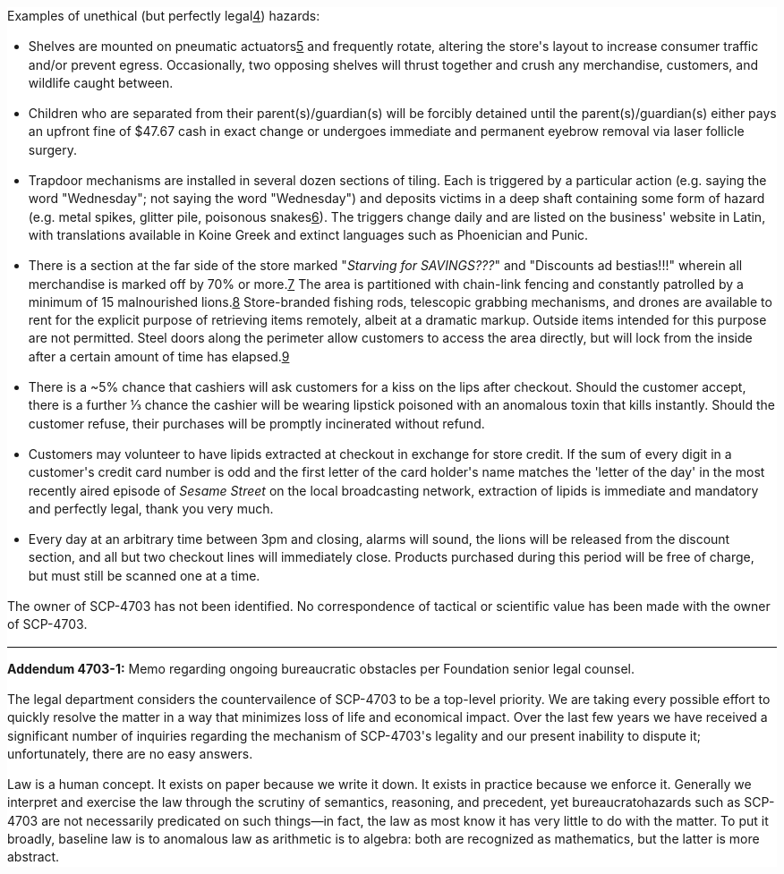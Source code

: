 Examples of unethical (but perfectly legal[4](javascript:;)) hazards:

*   Shelves are mounted on pneumatic actuators[5](javascript:;) and frequently rotate, altering the store's layout to increase consumer traffic and/or prevent egress. Occasionally, two opposing shelves will thrust together and crush any merchandise, customers, and wildlife caught between.

*   Children who are separated from their parent(s)/guardian(s) will be forcibly detained until the parent(s)/guardian(s) either pays an upfront fine of $47.67 cash in exact change or undergoes immediate and permanent eyebrow removal via laser follicle surgery.

*   Trapdoor mechanisms are installed in several dozen sections of tiling. Each is triggered by a particular action (e.g. saying the word "Wednesday"; not saying the word "Wednesday") and deposits victims in a deep shaft containing some form of hazard (e.g. metal spikes, glitter pile, poisonous snakes[6](javascript:;)). The triggers change daily and are listed on the business' website in Latin, with translations available in Koine Greek and extinct languages such as Phoenician and Punic.

*   There is a section at the far side of the store marked "_Starving for SAVINGS???_" and "Discounts ad bestias!!!" wherein all merchandise is marked off by 70% or more.[7](javascript:;) The area is partitioned with chain-link fencing and constantly patrolled by a minimum of 15 malnourished lions.[8](javascript:;) Store-branded fishing rods, telescopic grabbing mechanisms, and drones are available to rent for the explicit purpose of retrieving items remotely, albeit at a dramatic markup. Outside items intended for this purpose are not permitted. Steel doors along the perimeter allow customers to access the area directly, but will lock from the inside after a certain amount of time has elapsed.[9](javascript:;)

*   There is a ~5% chance that cashiers will ask customers for a kiss on the lips after checkout. Should the customer accept, there is a further ⅓ chance the cashier will be wearing lipstick poisoned with an anomalous toxin that kills instantly. Should the customer refuse, their purchases will be promptly incinerated without refund.

*   Customers may volunteer to have lipids extracted at checkout in exchange for store credit. If the sum of every digit in a customer's credit card number is odd and the first letter of the card holder's name matches the 'letter of the day' in the most recently aired episode of _Sesame Street_ on the local broadcasting network, extraction of lipids is immediate and mandatory and perfectly legal, thank you very much.

*   Every day at an arbitrary time between 3pm and closing, alarms will sound, the lions will be released from the discount section, and all but two checkout lines will immediately close. Products purchased during this period will be free of charge, but must still be scanned one at a time.

The owner of SCP-4703 has not been identified. No correspondence of tactical or scientific value has been made with the owner of SCP-4703.

* * *

  
**Addendum 4703-1:** Memo regarding ongoing bureaucratic obstacles per Foundation senior legal counsel.

The legal department considers the countervailence of SCP-4703 to be a top-level priority. We are taking every possible effort to quickly resolve the matter in a way that minimizes loss of life and economical impact. Over the last few years we have received a significant number of inquiries regarding the mechanism of SCP-4703's legality and our present inability to dispute it; unfortunately, there are no easy answers.

Law is a human concept. It exists on paper because we write it down. It exists in practice because we enforce it. Generally we interpret and exercise the law through the scrutiny of semantics, reasoning, and precedent, yet bureaucratohazards such as SCP-4703 are not necessarily predicated on such things—in fact, the law as most know it has very little to do with the matter. To put it broadly, baseline law is to anomalous law as arithmetic is to algebra: both are recognized as mathematics, but the latter is more abstract.
